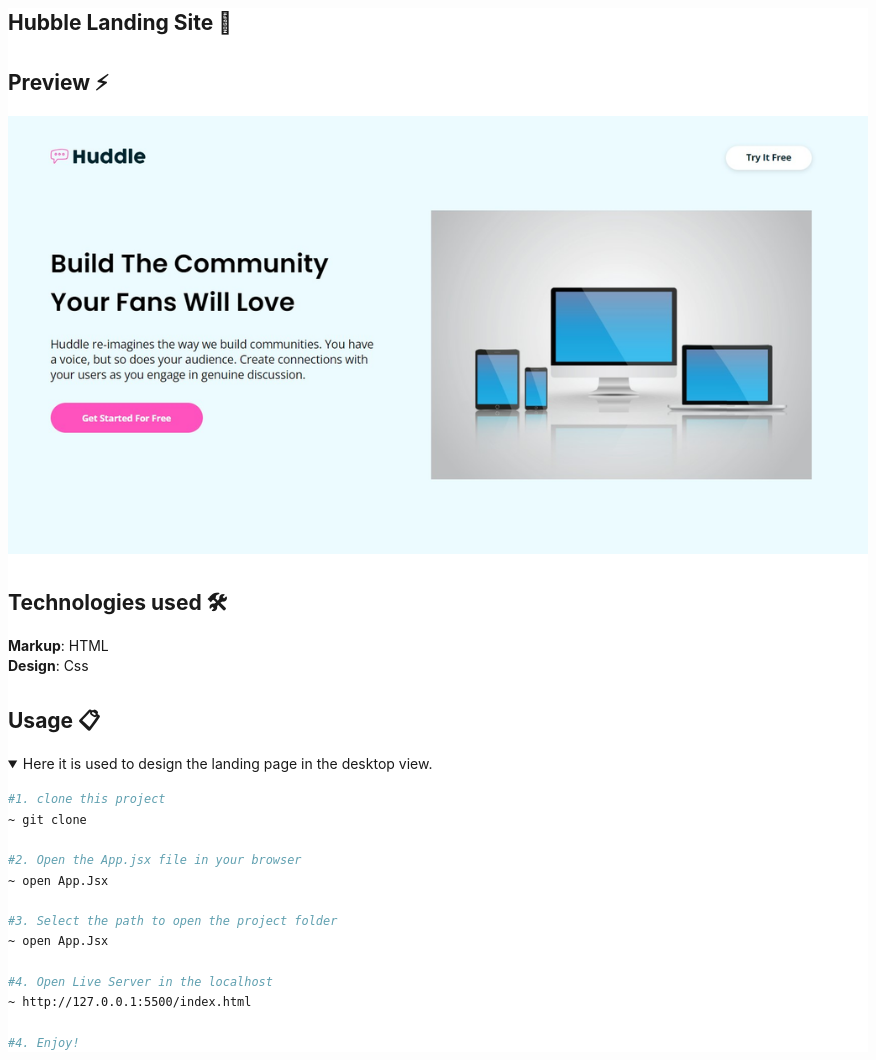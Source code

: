 ## Hubble Landing Site 🎯

</ul><h2> Preview ⚡️</h2>
<p align="center">
  <img src="./images/Landing-Site-Screenshot.jpg" alt=" Jarvis AI" width="100%" />
</p>

## Technologies used 🛠️

**Markup**: HTML <br />
**Design**: Css<br />

## Usage 📋

<details open>
<summary> Here it is used to design the landing page in the desktop view.</summary>

```bash
#1. clone this project
~ git clone

#2. Open the App.jsx file in your browser
~ open App.Jsx

#3. Select the path to open the project folder
~ open App.Jsx

#4. Open Live Server in the localhost
~ http://127.0.0.1:5500/index.html

#4. Enjoy!

```
